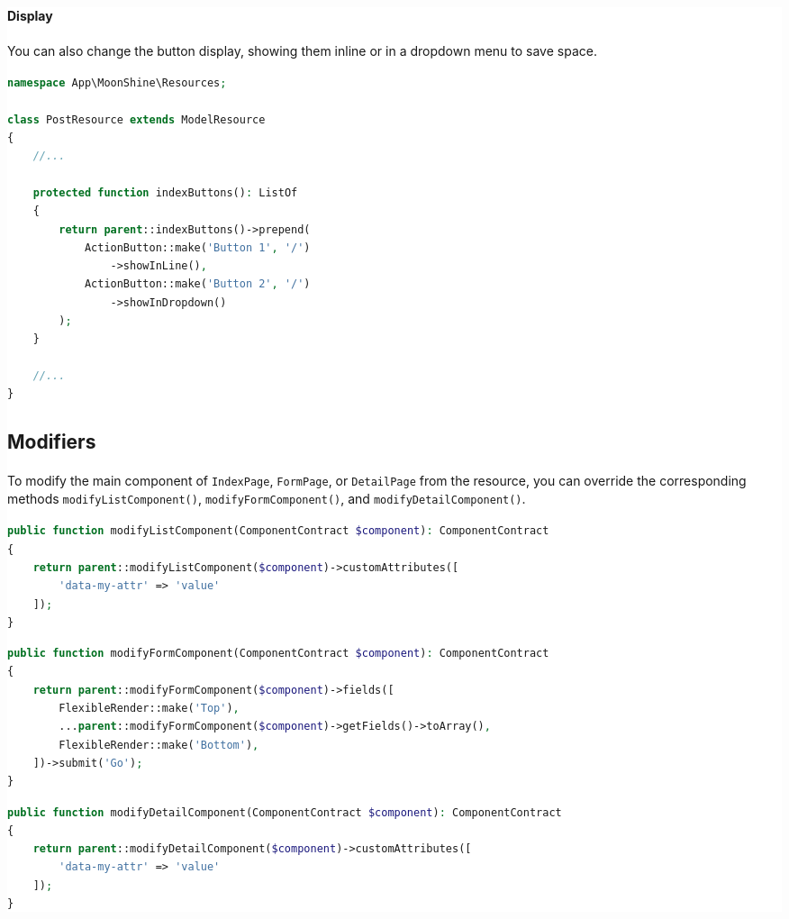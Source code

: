 <a name="display"></a>
#### Display

You can also change the button display, showing them inline or in a dropdown menu to save space.

```php
namespace App\MoonShine\Resources;

class PostResource extends ModelResource
{
    //...

    protected function indexButtons(): ListOf
    {
        return parent::indexButtons()->prepend(
            ActionButton::make('Button 1', '/')
                ->showInLine(),
            ActionButton::make('Button 2', '/')
                ->showInDropdown()
        );
    }

    //...
}
```

<a name="modifiers"></a>
## Modifiers

To modify the main component of `IndexPage`, `FormPage`, or `DetailPage` from the resource, you can override the corresponding methods `modifyListComponent()`, `modifyFormComponent()`, and `modifyDetailComponent()`.

```php
public function modifyListComponent(ComponentContract $component): ComponentContract
{
    return parent::modifyListComponent($component)->customAttributes([
        'data-my-attr' => 'value'
    ]);
}
```

```php
public function modifyFormComponent(ComponentContract $component): ComponentContract
{
    return parent::modifyFormComponent($component)->fields([
        FlexibleRender::make('Top'),
        ...parent::modifyFormComponent($component)->getFields()->toArray(),
        FlexibleRender::make('Bottom'),
    ])->submit('Go');
}
```

```php
public function modifyDetailComponent(ComponentContract $component): ComponentContract
{
    return parent::modifyDetailComponent($component)->customAttributes([
        'data-my-attr' => 'value'
    ]);
}
```
